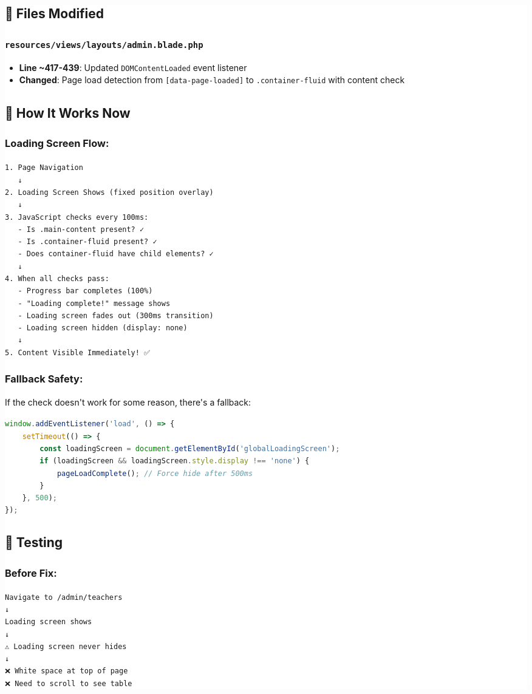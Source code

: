 ## 📝 Files Modified

### `resources/views/layouts/admin.blade.php`
- **Line ~417-439**: Updated `DOMContentLoaded` event listener
- **Changed**: Page load detection from `[data-page-loaded]` to `.container-fluid` with content check

## 🎯 How It Works Now

### Loading Screen Flow:

```
1. Page Navigation
   ↓
2. Loading Screen Shows (fixed position overlay)
   ↓
3. JavaScript checks every 100ms:
   - Is .main-content present? ✓
   - Is .container-fluid present? ✓
   - Does container-fluid have child elements? ✓
   ↓
4. When all checks pass:
   - Progress bar completes (100%)
   - "Loading complete!" message shows
   - Loading screen fades out (300ms transition)
   - Loading screen hidden (display: none)
   ↓
5. Content Visible Immediately! ✅
```

### Fallback Safety:

If the check doesn't work for some reason, there's a fallback:

```javascript
window.addEventListener('load', () => {
    setTimeout(() => {
        const loadingScreen = document.getElementById('globalLoadingScreen');
        if (loadingScreen && loadingScreen.style.display !== 'none') {
            pageLoadComplete(); // Force hide after 500ms
        }
    }, 500);
});
```

## 🚀 Testing

### Before Fix:
```
Navigate to /admin/teachers
↓
Loading screen shows
↓
⚠️ Loading screen never hides
↓
❌ White space at top of page
❌ Need to scroll to see table
```
